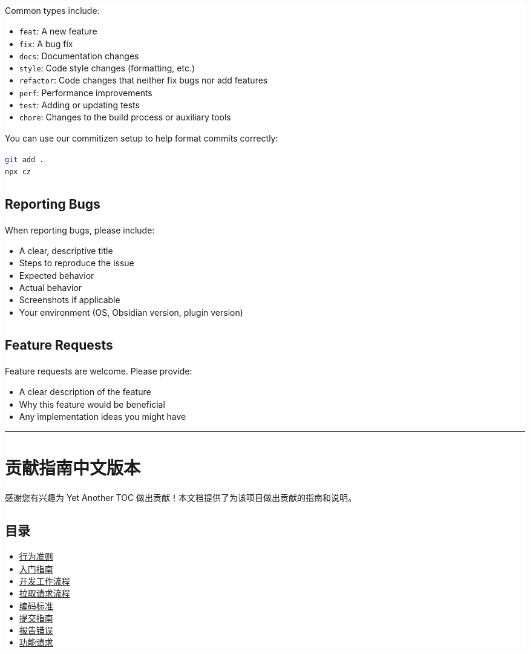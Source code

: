 Common types include:
- `feat`: A new feature
- `fix`: A bug fix
- `docs`: Documentation changes
- `style`: Code style changes (formatting, etc.)
- `refactor`: Code changes that neither fix bugs nor add features
- `perf`: Performance improvements
- `test`: Adding or updating tests
- `chore`: Changes to the build process or auxiliary tools

You can use our commitizen setup to help format commits correctly:
```bash
git add .
npx cz
```

## Reporting Bugs

When reporting bugs, please include:

- A clear, descriptive title
- Steps to reproduce the issue
- Expected behavior
- Actual behavior
- Screenshots if applicable
- Your environment (OS, Obsidian version, plugin version)

## Feature Requests

Feature requests are welcome. Please provide:

- A clear description of the feature
- Why this feature would be beneficial
- Any implementation ideas you might have

---

# 贡献指南中文版本

感谢您有兴趣为 Yet Another TOC 做出贡献！本文档提供了为该项目做出贡献的指南和说明。

## 目录

- [行为准则](#行为准则)
- [入门指南](#入门指南)
- [开发工作流程](#开发工作流程)
- [拉取请求流程](#拉取请求流程)
- [编码标准](#编码标准)
- [提交指南](#提交指南)
- [报告错误](#报告错误)
- [功能请求](#功能请求)
